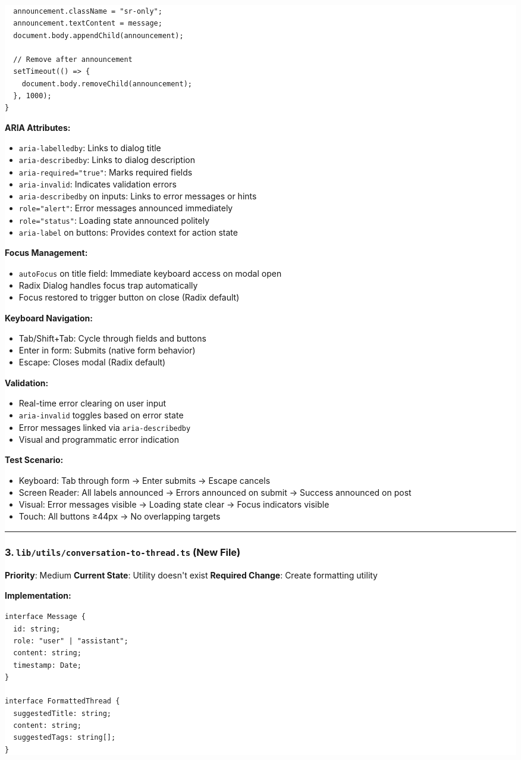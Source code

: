 ```tsx
  announcement.className = "sr-only";
  announcement.textContent = message;
  document.body.appendChild(announcement);

  // Remove after announcement
  setTimeout(() => {
    document.body.removeChild(announcement);
  }, 1000);
}
```

**ARIA Attributes:**
- `aria-labelledby`: Links to dialog title
- `aria-describedby`: Links to dialog description
- `aria-required="true"`: Marks required fields
- `aria-invalid`: Indicates validation errors
- `aria-describedby` on inputs: Links to error messages or hints
- `role="alert"`: Error messages announced immediately
- `role="status"`: Loading state announced politely
- `aria-label` on buttons: Provides context for action state

**Focus Management:**
- `autoFocus` on title field: Immediate keyboard access on modal open
- Radix Dialog handles focus trap automatically
- Focus restored to trigger button on close (Radix default)

**Keyboard Navigation:**
- Tab/Shift+Tab: Cycle through fields and buttons
- Enter in form: Submits (native form behavior)
- Escape: Closes modal (Radix default)

**Validation:**
- Real-time error clearing on user input
- `aria-invalid` toggles based on error state
- Error messages linked via `aria-describedby`
- Visual and programmatic error indication

**Test Scenario:**
- Keyboard: Tab through form → Enter submits → Escape cancels
- Screen Reader: All labels announced → Errors announced on submit → Success announced on post
- Visual: Error messages visible → Loading state clear → Focus indicators visible
- Touch: All buttons ≥44px → No overlapping targets

---

### 3. `lib/utils/conversation-to-thread.ts` (New File)

**Priority**: Medium
**Current State**: Utility doesn't exist
**Required Change**: Create formatting utility

**Implementation:**

```tsx
interface Message {
  id: string;
  role: "user" | "assistant";
  content: string;
  timestamp: Date;
}

interface FormattedThread {
  suggestedTitle: string;
  content: string;
  suggestedTags: string[];
}

```